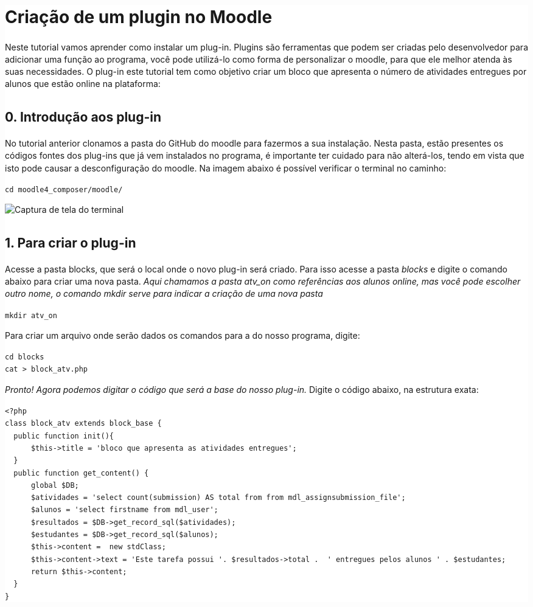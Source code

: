 # Criação de um plugin no Moodle

Neste tutorial vamos aprender como instalar um plug-in.
Plugins são ferramentas que podem ser criadas pelo desenvolvedor para adicionar uma função ao programa, você pode utilizá-lo como forma de personalizar o moodle, para que ele melhor atenda às suas necessidades.
O plug-in este tutorial tem como objetivo criar um bloco que apresenta o número de atividades entregues por alunos que estão online na plataforma:

## 0. Introdução aos plug-in

No tutorial anterior clonamos a pasta do GitHub do moodle para fazermos a sua instalação. Nesta pasta, estão presentes os códigos fontes dos plug-ins que já vem instalados no programa, é importante ter cuidado para não alterá-los, tendo em vista que isto pode causar a desconfiguração do moodle.
Na imagem abaixo é possível verificar o terminal no caminho:
```
cd moodle4_composer/moodle/
```
![Captura de tela do terminal](/assets/images/f1.png)

## 1. Para criar o plug-in

Acesse a pasta blocks, que será o local onde o novo plug-in será criado. Para isso acesse a pasta *blocks*  e digite o comando abaixo para criar uma nova pasta.
*Aqui chamamos a pasta atv_on como referências aos alunos online, mas você pode escolher outro nome, o comando mkdir serve para indicar a criação de uma nova pasta*
```
mkdir atv_on
```
Para criar um arquivo onde serão dados os comandos para a  do nosso programa, digite:
```
cd blocks
cat > block_atv.php
```
*Pronto! Agora podemos digitar o código que será a base do nosso plug-in.*
Digite o código abaixo, na estrutura exata:
```
<?php
class block_atv extends block_base {
  public function init(){
      $this->title = 'bloco que apresenta as atividades entregues';
  }
  public function get_content() {
      global $DB;
      $atividades = 'select count(submission) AS total from from mdl_assignsubmission_file';
      $alunos = 'select firstname from mdl_user';
      $resultados = $DB->get_record_sql($atividades);
      $estudantes = $DB->get_record_sql($alunos);
      $this->content =  new stdClass;
      $this->content->text = 'Este tarefa possui '. $resultados->total .  ' entregues pelos alunos ' . $estudantes;
      return $this->content;
  }
}
```
